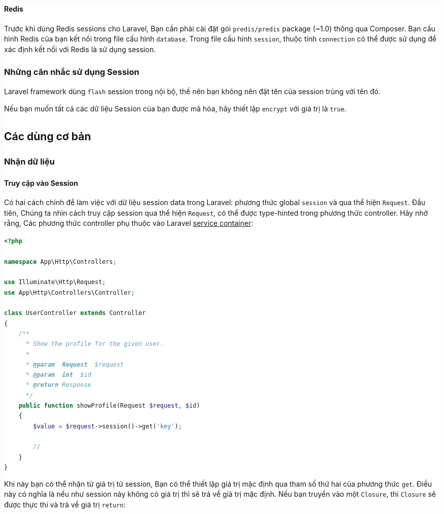 #### Redis

Trước khi dùng Redis sessions cho Laravel, Bạn cần phải cài đặt gói `predis/predis` package (~1.0) thông qua Composer. Bạn cấu hình Redis của bạn kết nối trong file cấu hình `database`. Trong file cấu hình  `session`, thuộc tính `connection` có thể được sử dụng để xác định kết nối với Redis là sử dụng session.

### Những cân nhắc sử dụng Session

Laravel framework dùng `flash` session trong nội bộ, thế nên bạn không nên đặt tên của session trùng với tên đó.

Nếu bạn muốn tất cả các dữ liệu Session của bạn được mã hóa, hãy thiết lặp `encrypt` với giá trị là `true`.

## Các dùng cơ bản

### Nhận dữ liệu

#### Truy cập vào Session

Có hai cách chính để làm việc với dữ liệu session data trong Laravel: phương thức global `session` và qua thể hiện `Request`. Đầu tiên, Chúng ta nhìn cách truy cập session qua thể hiện `Request`, có thể được type-hinted trong phương thức controller. Hãy nhớ rằng, Các phương thức controller phụ thuộc vào Laravel [service container](container.md):

```php
<?php

namespace App\Http\Controllers;

use Illuminate\Http\Request;
use App\Http\Controllers\Controller;

class UserController extends Controller
{
    /**
      * Show the profile for the given user.
      *
      * @param  Request  $request
      * @param  int  $id
      * @return Response
      */
    public function showProfile(Request $request, $id)
    {
        $value = $request->session()->get('key');

        //
    }
}
```

Khi này bạn có thể nhận từ giá trị từ session, Bạn có thể thiết lập giá trị mặc định qua tham số thứ hai của phương thức `get`. Điều này có nghĩa là nếu như session này không có giá trị thì sẽ trả về giá trị mặc định. Nếu bạn truyền vào một `Closure`, thì `Closure` sẽ được thực thi và trả về giá trị `return`:
